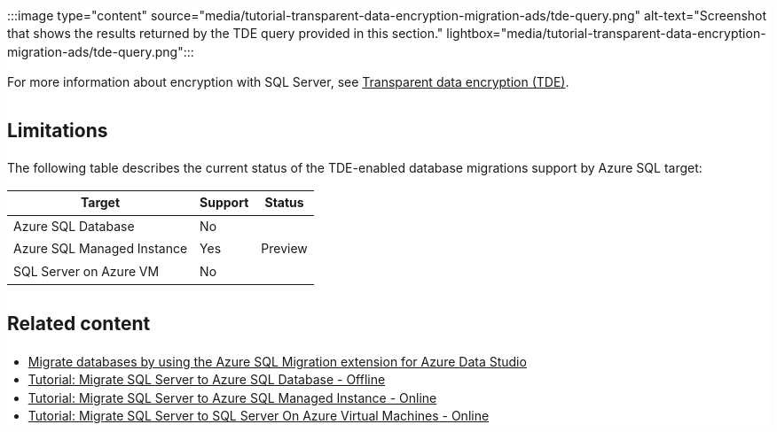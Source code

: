 :::image type="content" source="media/tutorial-transparent-data-encryption-migration-ads/tde-query.png" alt-text="Screenshot that shows the results returned by the TDE query provided in this section." lightbox="media/tutorial-transparent-data-encryption-migration-ads/tde-query.png":::

For more information about encryption with SQL Server, see [Transparent data encryption (TDE)](/sql/relational-databases/security/encryption/transparent-data-encryption).

## Limitations

The following table describes the current status of the TDE-enabled database migrations support by Azure SQL target:

| Target | Support | Status |
| --- | --- | :---: |
| Azure SQL Database | No | |
| Azure SQL Managed Instance | Yes | Preview |
| SQL Server on Azure VM | No | |

## Related content

- [Migrate databases by using the Azure SQL Migration extension for Azure Data Studio](migration-using-azure-data-studio.md)
- [Tutorial: Migrate SQL Server to Azure SQL Database - Offline](/data-migration/sql-server/database/database-migration-service)
- [Tutorial: Migrate SQL Server to Azure SQL Managed Instance - Online](/data-migration/sql-server/managed-instance/database-migration-service)
- [Tutorial: Migrate SQL Server to SQL Server On Azure Virtual Machines - Online](/data-migration/sql-server/virtual-machines/database-migration-service)
